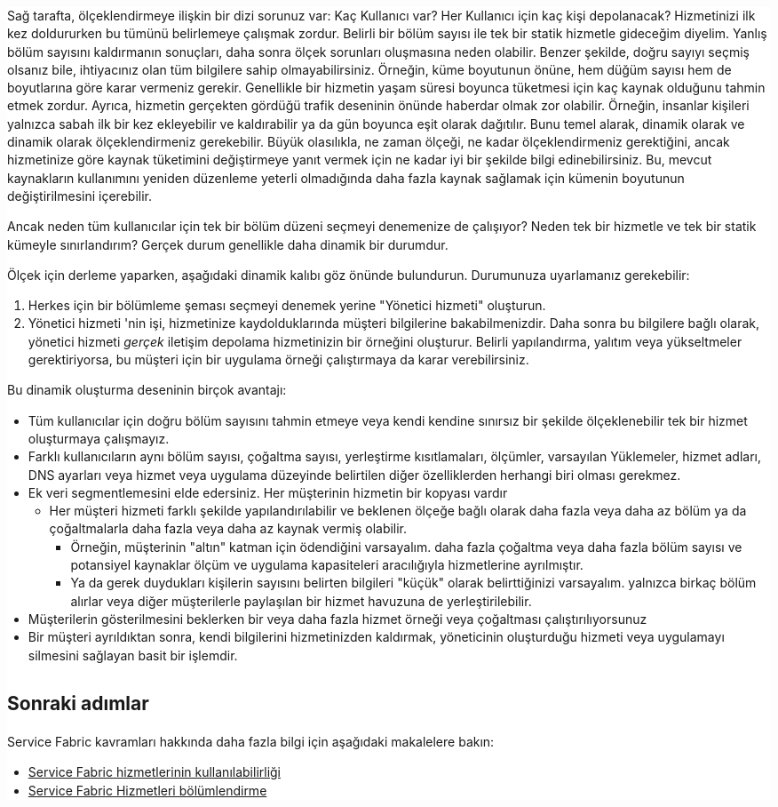Sağ tarafta, ölçeklendirmeye ilişkin bir dizi sorunuz var: Kaç Kullanıcı var? Her Kullanıcı için kaç kişi depolanacak? Hizmetinizi ilk kez doldururken bu tümünü belirlemeye çalışmak zordur. Belirli bir bölüm sayısı ile tek bir statik hizmetle gideceğim diyelim. Yanlış bölüm sayısını kaldırmanın sonuçları, daha sonra ölçek sorunları oluşmasına neden olabilir. Benzer şekilde, doğru sayıyı seçmiş olsanız bile, ihtiyacınız olan tüm bilgilere sahip olmayabilirsiniz. Örneğin, küme boyutunun önüne, hem düğüm sayısı hem de boyutlarına göre karar vermeniz gerekir. Genellikle bir hizmetin yaşam süresi boyunca tüketmesi için kaç kaynak olduğunu tahmin etmek zordur. Ayrıca, hizmetin gerçekten gördüğü trafik deseninin önünde haberdar olmak zor olabilir. Örneğin, insanlar kişileri yalnızca sabah ilk bir kez ekleyebilir ve kaldırabilir ya da gün boyunca eşit olarak dağıtılır. Bunu temel alarak, dinamik olarak ve dinamik olarak ölçeklendirmeniz gerekebilir. Büyük olasılıkla, ne zaman ölçeği, ne kadar ölçeklendirmeniz gerektiğini, ancak hizmetinize göre kaynak tüketimini değiştirmeye yanıt vermek için ne kadar iyi bir şekilde bilgi edinebilirsiniz. Bu, mevcut kaynakların kullanımını yeniden düzenleme yeterli olmadığında daha fazla kaynak sağlamak için kümenin boyutunun değiştirilmesini içerebilir. 

Ancak neden tüm kullanıcılar için tek bir bölüm düzeni seçmeyi denemenize de çalışıyor? Neden tek bir hizmetle ve tek bir statik kümeyle sınırlandırım? Gerçek durum genellikle daha dinamik bir durumdur. 

Ölçek için derleme yaparken, aşağıdaki dinamik kalıbı göz önünde bulundurun. Durumunuza uyarlamanız gerekebilir:

1. Herkes için bir bölümleme şeması seçmeyi denemek yerine "Yönetici hizmeti" oluşturun.
2. Yönetici hizmeti 'nin işi, hizmetinize kaydolduklarında müşteri bilgilerine bakabilmenizdir. Daha sonra bu bilgilere bağlı olarak, yönetici hizmeti _gerçek_ iletişim depolama hizmetinizin bir örneğini oluşturur. Belirli yapılandırma, yalıtım veya yükseltmeler gerektiriyorsa, bu müşteri için bir uygulama örneği çalıştırmaya da karar verebilirsiniz. 

Bu dinamik oluşturma deseninin birçok avantajı:

  - Tüm kullanıcılar için doğru bölüm sayısını tahmin etmeye veya kendi kendine sınırsız bir şekilde ölçeklenebilir tek bir hizmet oluşturmaya çalışmayız. 
  - Farklı kullanıcıların aynı bölüm sayısı, çoğaltma sayısı, yerleştirme kısıtlamaları, ölçümler, varsayılan Yüklemeler, hizmet adları, DNS ayarları veya hizmet veya uygulama düzeyinde belirtilen diğer özelliklerden herhangi biri olması gerekmez. 
  - Ek veri segmentlemesini elde edersiniz. Her müşterinin hizmetin bir kopyası vardır
    - Her müşteri hizmeti farklı şekilde yapılandırılabilir ve beklenen ölçeğe bağlı olarak daha fazla veya daha az bölüm ya da çoğaltmalarla daha fazla veya daha az kaynak vermiş olabilir.
      - Örneğin, müşterinin "altın" katman için ödendiğini varsayalım. daha fazla çoğaltma veya daha fazla bölüm sayısı ve potansiyel kaynaklar ölçüm ve uygulama kapasiteleri aracılığıyla hizmetlerine ayrılmıştır.
      - Ya da gerek duydukları kişilerin sayısını belirten bilgileri "küçük" olarak belirttiğinizi varsayalım. yalnızca birkaç bölüm alırlar veya diğer müşterilerle paylaşılan bir hizmet havuzuna de yerleştirilebilir.
  - Müşterilerin gösterilmesini beklerken bir veya daha fazla hizmet örneği veya çoğaltması çalıştırılıyorsunuz
  - Bir müşteri ayrıldıktan sonra, kendi bilgilerini hizmetinizden kaldırmak, yöneticinin oluşturduğu hizmeti veya uygulamayı silmesini sağlayan basit bir işlemdir.

## <a name="next-steps"></a>Sonraki adımlar
Service Fabric kavramları hakkında daha fazla bilgi için aşağıdaki makalelere bakın:

* [Service Fabric hizmetlerinin kullanılabilirliği](service-fabric-availability-services.md)
* [Service Fabric Hizmetleri bölümlendirme](service-fabric-concepts-partitioning.md)
